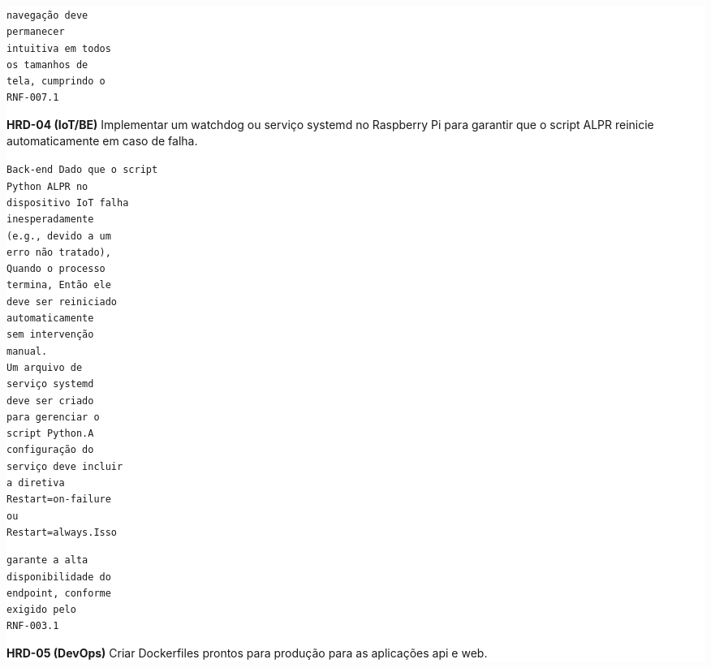 ```
navegação deve
permanecer
intuitiva em todos
os tamanhos de
tela, cumprindo o
RNF-007.1
```
**HRD-04 (IoT/BE)** Implementar um
watchdog ou
serviço systemd no
Raspberry Pi para
garantir que o
script ALPR reinicie
automaticamente
em caso de falha.

```
Back-end Dado que o script
Python ALPR no
dispositivo IoT falha
inesperadamente
(e.g., devido a um
erro não tratado),
Quando o processo
termina, Então ele
deve ser reiniciado
automaticamente
sem intervenção
manual.
Um arquivo de
serviço systemd
deve ser criado
para gerenciar o
script Python.A
configuração do
serviço deve incluir
a diretiva
Restart=on-failure
ou
Restart=always.Isso
```

```
garante a alta
disponibilidade do
endpoint, conforme
exigido pelo
RNF-003.1
```
**HRD-05 (DevOps)** Criar Dockerfiles
prontos para
produção para as
aplicações api e
web.
